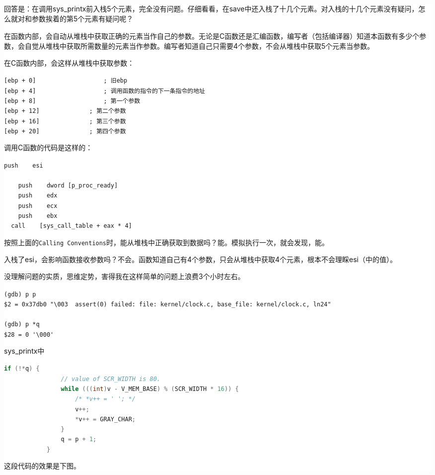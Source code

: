 回答是：在调用sys_printx前入栈5个元素，完全没有问题。仔细看看，在save中还入栈了十几个元素。对入栈的十几个元素没有疑问，怎么就对和参数挨着的第5个元素有疑问呢？

在函数内部，会自动从堆栈中获取正确的元素当作自己的参数。无论是C函数还是汇编函数，编写者（包括编译器）知道本函数有多少个参数，会自觉从堆栈中获取所需数量的元素当作参数。编写者知道自己只需要4个参数，不会从堆栈中获取5个元素当参数。

在C函数内部，会这样从堆栈中获取参数：

```assembly
[ebp + 0]					; 旧ebp
[ebp + 4]					; 调用函数的指令的下一条指令的地址
[ebp + 8]					; 第一个参数
[ebp + 12]				; 第二个参数
[ebp + 16]				; 第三个参数
[ebp + 20]				; 第四个参数
```

调用C函数的代码是这样的：

```assembly
push	esi

	push	dword [p_proc_ready]
	push	edx
	push	ecx
	push	ebx
  call    [sys_call_table + eax * 4]
```

按照上面的`Calling Conventions`时，能从堆栈中正确获取到数据吗？能。模拟执行一次，就会发现，能。

入栈了esi，会影响函数接收参数吗？不会。函数知道自己有4个参数，只会从堆栈中获取4个元素，根本不会理睬esi（中的值）。

没理解问题的实质，思维定势，害得我在这样简单的问题上浪费3个小时左右。



```shell
(gdb) p p
$2 = 0x37db0 "\003  assert(0) failed: file: kernel/clock.c, base_file: kernel/clock.c, ln24"

(gdb) p *q
$28 = 0 '\000'
```

sys_printx中

```c
if (!*q) {
				// value of SCR_WIDTH is 80.
				while (((int)v - V_MEM_BASE) % (SCR_WIDTH * 16)) {
					/* *v++ = ' '; */
					v++;
					*v++ = GRAY_CHAR;
				}
				q = p + 1;
			}
```

这段代码的效果是下图。
